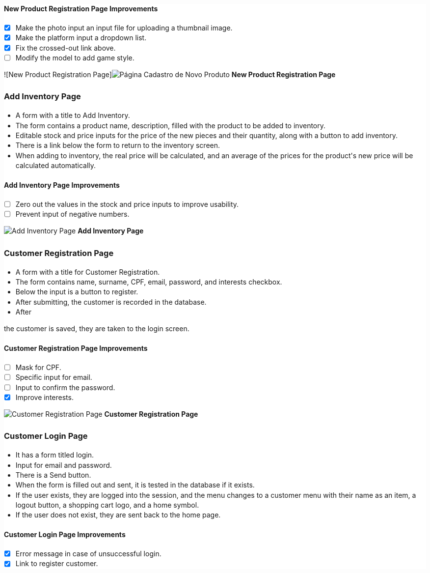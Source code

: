 #### New Product Registration Page Improvements
- [x] Make the photo input an input file for uploading a thumbnail image.
- [x] Make the platform input a dropdown list.
- [x] Fix the crossed-out link above.
- [ ] Modify the model to add game style.

![New Product Registration Page]![Página Cadastro de Novo Produto](https://github.com/GabrielDSousa/LojaGeek/blob/master/Documentação/Imagens/Cadastro%20produto.png) **New Product Registration Page**

### Add Inventory Page
- A form with a title to Add Inventory.
- The form contains a product name, description, filled with the product to be added to inventory.
- Editable stock and price inputs for the price of the new pieces and their quantity, along with a button to add inventory.
- There is a link below the form to return to the inventory screen.
- When adding to inventory, the real price will be calculated, and an average of the prices for the product's new price will be calculated automatically.

#### Add Inventory Page Improvements
- [ ] Zero out the values in the stock and price inputs to improve usability.
- [ ] Prevent input of negative numbers.

![Add Inventory Page](https://github.com/GabrielDSousa/LojaGeek/blob/master/Documentação/Imagens/Repor%20estoque.png) **Add Inventory Page**

### Customer Registration Page
- A form with a title for Customer Registration.
- The form contains name, surname, CPF, email, password, and interests checkbox.
- Below the input is a button to register.
- After submitting, the customer is recorded in the database.
- After

 the customer is saved, they are taken to the login screen.

#### Customer Registration Page Improvements
- [ ] Mask for CPF.
- [ ] Specific input for email.
- [ ] Input to confirm the password.
- [x] Improve interests.

![Customer Registration Page](https://github.com/GabrielDSousa/LojaGeek/blob/master/Documentação/Imagens/Cadastro%20cliente.png) **Customer Registration Page**

### Customer Login Page
- It has a form titled login.
- Input for email and password.
- There is a Send button.
- When the form is filled out and sent, it is tested in the database if it exists.
- If the user exists, they are logged into the session, and the menu changes to a customer menu with their name as an item, a logout button, a shopping cart logo, and a home symbol.
- If the user does not exist, they are sent back to the home page.

#### Customer Login Page Improvements
- [x] Error message in case of unsuccessful login.
- [x] Link to register customer.
